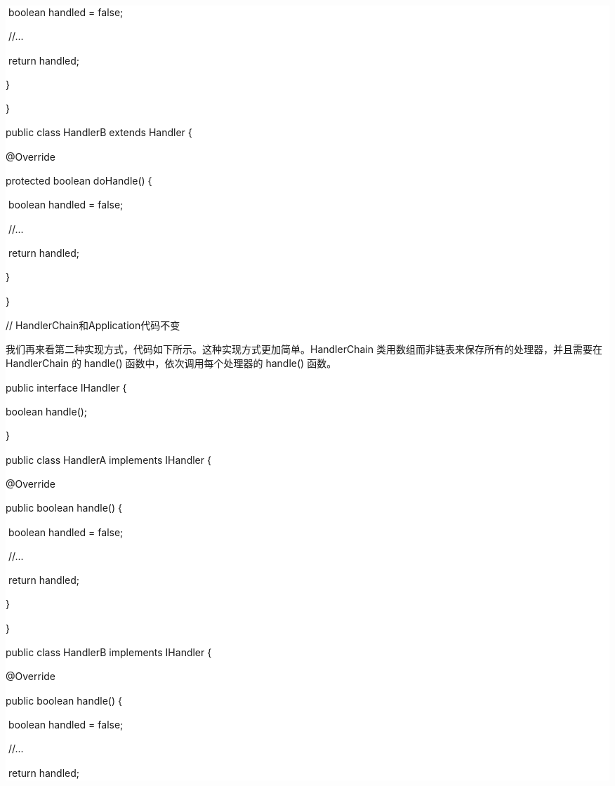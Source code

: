 ​    boolean handled = false;

​    //...

​    return handled;

  }

}

public class HandlerB extends Handler {

  @Override

  protected boolean doHandle() {

​    boolean handled = false;

​    //...

​    return handled;

  }

}

// HandlerChain和Application代码不变

我们再来看第二种实现方式，代码如下所示。这种实现方式更加简单。HandlerChain 类用数组而非链表来保存所有的处理器，并且需要在 HandlerChain 的 handle() 函数中，依次调用每个处理器的 handle() 函数。

public interface IHandler {

  boolean handle();

}

public class HandlerA implements IHandler {

  @Override

  public boolean handle() {

​    boolean handled = false;

​    //...

​    return handled;

  }

}

public class HandlerB implements IHandler {

  @Override

  public boolean handle() {

​    boolean handled = false;

​    //...

​    return handled;
